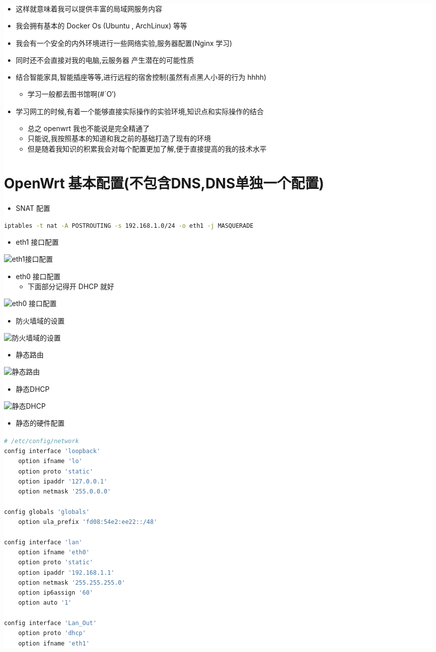   - 这样就意味着我可以提供丰富的局域网服务内容
  - 我会拥有基本的 Docker Os (Ubuntu , ArchLinux) 等等
  - 我会有一个安全的内外环境进行一些网络实验,服务器配置(Nginx 学习)
  - 同时还不会直接对我的电脑,云服务器 产生潜在的可能性质

- 结合智能家具,智能插座等等,进行远程的宿舍控制(虽然有点黑人小哥的行为 hhhh)

  - 学习一般都去图书馆啊(#`O′)

- 学习网工的时候,有着一个能够直接实际操作的实验环境,知识点和实际操作的结合
  - 总之 openwrt 我也不能说是完全精通了
  - 只能说,我按照基本的知道和我之前的基础打造了现有的环境
  - 但是随着我知识的积累我会对每个配置更加了解,便于直接提高的我的技术水平

# OpenWrt 基本配置(不包含DNS,DNS单独一个配置)

- SNAT 配置

```bash
iptables -t nat -A POSTROUTING -s 192.168.1.0/24 -o eth1 -j MASQUERADE
```

- eth1 接口配置

![eth1接口配置](/gallery/2021-09-01-10-05-47.png)

- eth0 接口配置
  - 下面部分记得开 DHCP 就好

![eth0 接口配置](/gallery/2021-09-01-10-06-52.png)

- 防火墙域的设置

![防火墙域的设置](/gallery/2021-09-01-10-07-51.png)

- 静态路由

![静态路由](/gallery/2021-09-01-10-09-38.png)

- 静态DHCP

![静态DHCP](/gallery/2021-09-01-10-10-39.png)


- 静态的硬件配置


```bash
# /etc/config/network
config interface 'loopback'
	option ifname 'lo'
	option proto 'static'
	option ipaddr '127.0.0.1'
	option netmask '255.0.0.0'

config globals 'globals'
	option ula_prefix 'fd08:54e2:ee22::/48'

config interface 'lan'
	option ifname 'eth0'
	option proto 'static'
	option ipaddr '192.168.1.1'
	option netmask '255.255.255.0'
	option ip6assign '60'
	option auto '1'

config interface 'Lan_Out'
	option proto 'dhcp'
	option ifname 'eth1'
```